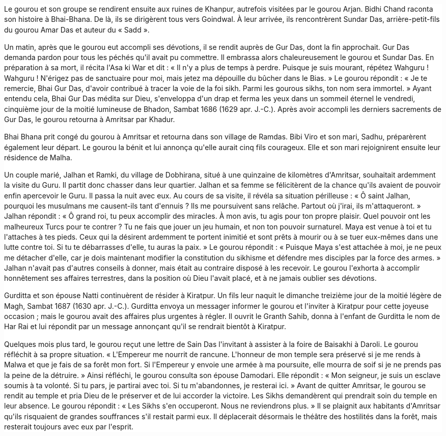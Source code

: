 Le gourou et son groupe se rendirent ensuite aux ruines de Khanpur, autrefois visitées par le gourou Arjan. Bidhi Chand raconta son histoire à Bhai-Bhana. De là, ils se dirigèrent tous vers Goindwal. À leur arrivée, ils rencontrèrent Sundar Das, arrière-petit-fils du gourou Amar Das et auteur du « Sadd ».

Un matin, après que le gourou eut accompli ses dévotions, il se rendit auprès de Gur Das, dont la fin approchait. Gur Das demanda pardon pour tous les péchés qu'il avait pu commettre. Il embrassa alors chaleureusement le gourou et Sundar Das. En préparation à sa mort, il récita l'Asa ki War et dit : « Il n'y a plus de temps à perdre. Puisque je suis mourant, répétez Wahguru ! Wahguru ! N'érigez pas de sanctuaire pour moi, mais jetez ma dépouille du bûcher dans le Bias. » Le gourou répondit : « Je te remercie, Bhai Gur Das, d'avoir contribué à tracer la voie de la foi sikh. Parmi les gourous sikhs, ton nom sera immortel. » Ayant entendu cela, Bhai Gur Das médita sur Dieu, s'enveloppa d'un drap et ferma les yeux dans un sommeil éternel le vendredi, cinquième jour de la moitié lumineuse de Bhadon, Sambat 1686 (1629 apr. J.-C.). Après avoir accompli les derniers sacrements de Gur Das, le gourou retourna à Amritsar par Khadur.

Bhai Bhana prit congé du gourou à Amritsar et retourna dans son village de Ramdas. Bibi Viro et son mari, Sadhu, préparèrent également leur départ. Le gourou la bénit et lui annonça qu'elle aurait cinq fils courageux. Elle et son mari rejoignirent ensuite leur résidence de Malha.

Un couple marié, Jalhan et Ramki, du village de Dobhirana, situé à une quinzaine de kilomètres d'Amritsar, souhaitait ardemment la visite du Guru. Il partit donc chasser dans leur quartier. Jalhan et sa femme se félicitèrent de la chance qu'ils avaient de pouvoir enfin apercevoir le Guru. Il passa la nuit avec eux. Au cours de sa visite, il révéla sa situation périlleuse : « Ô saint Jalhan, pourquoi les musulmans me causent-ils tant d'ennuis ? Ils me poursuivent sans relâche. Partout où j'irai, ils m'attaqueront. » Jalhan répondit : « Ô grand roi, tu peux accomplir des miracles. À mon avis, tu agis pour ton propre plaisir. Quel pouvoir ont les malheureux Turcs pour te contrer ? Tu ne fais que jouer un jeu humain, et non ton pouvoir surnaturel. Maya est venue à toi et tu l'attaches à tes pieds. Ceux qui la désirent ardemment te portent inimitié et sont prêts à mourir ou à se tuer eux-mêmes dans une lutte contre toi. Si tu te débarrasses d'elle, tu auras la paix. » Le gourou répondit : « Puisque Maya s'est attachée à moi, je ne peux me détacher d'elle, car je dois maintenant modifier la constitution du sikhisme et défendre mes disciples par la force des armes. » Jalhan n'avait pas d'autres conseils à donner, mais était au contraire disposé à les recevoir. Le gourou l'exhorta à accomplir honnêtement ses affaires terrestres, dans la position où Dieu l'avait placé, et à ne jamais oublier ses dévotions.

Gurditta et son épouse Natti continuèrent de résider à Kiratpur. Un fils leur naquit le dimanche treizième jour de la moitié légère de Magh, Sambat 1687 (1630 apr. J.-C.). Gurditta envoya un messager informer le gourou et l'inviter à Kiratpur pour cette joyeuse occasion ; mais le gourou avait des affaires plus urgentes à régler. Il ouvrit le Granth Sahib, donna à l'enfant de Gurditta le nom de Har Rai et lui répondit par un message annonçant qu'il se rendrait bientôt à Kiratpur.

Quelques mois plus tard, le gourou reçut une lettre de Sain Das l'invitant à assister à la foire de Baisakhi à Daroli. Le gourou réfléchit à sa propre situation. « L'Empereur me nourrit de rancune. L'honneur de mon temple sera préservé si je me rends à Malwa et que je fais de sa forêt mon fort. Si l'Empereur y envoie une armée à ma poursuite, elle mourra de soif si je ne prends pas la peine de la détruire. » Ainsi réfléchi, le gourou consulta son épouse Damodari. Elle répondit : « Mon seigneur, je suis un esclave soumis à ta volonté. Si tu pars, je partirai avec toi. Si tu m'abandonnes, je resterai ici. » Avant de quitter Amritsar, le gourou se rendit au temple et pria Dieu de le préserver et de lui accorder la victoire. Les Sikhs demandèrent qui prendrait soin du temple en leur absence. Le gourou répondit : « Les Sikhs s'en occuperont. Nous ne reviendrons plus. » Il se plaignit aux habitants d'Amritsar qu'ils risquaient de grandes souffrances s'il restait parmi eux. Il déplacerait désormais le théâtre des hostilités dans la forêt, mais resterait toujours avec eux par l'esprit.
